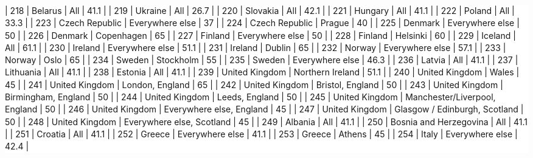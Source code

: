 | 218 | Belarus | All | 41.1 |
| 219 | Ukraine | All | 26.7 |
| 220 | Slovakia | All | 42.1 |
| 221 | Hungary | All | 41.1 |
| 222 | Poland | All | 33.3 |
| 223 | Czech Republic | Everywhere else | 37 |
| 224 | Czech Republic | Prague | 40 |
| 225 | Denmark | Everywhere else | 50 |
| 226 | Denmark | Copenhagen | 65 |
| 227 | Finland | Everywhere else | 50 |
| 228 | Finland | Helsinki | 60 |
| 229 | Iceland | All | 61.1 |
| 230 | Ireland | Everywhere else | 51.1 |
| 231 | Ireland | Dublin | 65 |
| 232 | Norway | Everywhere else | 57.1 |
| 233 | Norway | Oslo | 65 |
| 234 | Sweden | Stockholm | 55 |
| 235 | Sweden | Everywhere else | 46.3 |
| 236 | Latvia | All | 41.1 |
| 237 | Lithuania | All | 41.1 |
| 238 | Estonia | All | 41.1 |
| 239 | United Kingdom | Northern Ireland | 51.1 |
| 240 | United Kingdom | Wales | 45 |
| 241 | United Kingdom | London, England | 65 |
| 242 | United Kingdom | Bristol, England | 50 |
| 243 | United Kingdom | Birmingham, England | 50 |
| 244 | United Kingdom | Leeds, England | 50 |
| 245 | United Kingdom | Manchester/Liverpool, England | 50 |
| 246 | United Kingdom | Everywhere else, England | 45 |
| 247 | United Kingdom | Glasgow / Edinburgh, Scotland | 50 |
| 248 | United Kingdom | Everywhere else, Scotland | 45 |
| 249 | Albania | All | 41.1 |
| 250 | Bosnia and Herzegovina | All | 41.1 |
| 251 | Croatia | All | 41.1 |
| 252 | Greece | Everywhere else | 41.1 |
| 253 | Greece | Athens | 45 |
| 254 | Italy | Everywhere else | 42.4 |